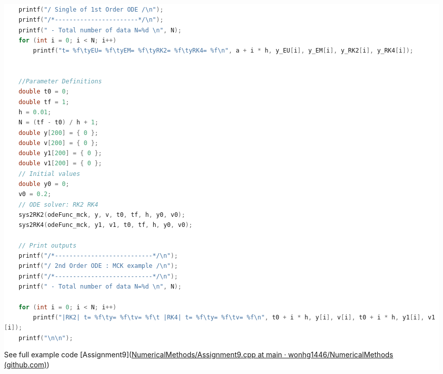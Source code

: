 ```c
	printf("/ Single of 1st Order ODE /\n");
	printf("/*-----------------------*/\n");
	printf(" - Total number of data N=%d \n", N);
	for (int i = 0; i < N; i++)
		printf("t= %f\tyEU= %f\tyEM= %f\tyRK2= %f\tyRK4= %f\n", a + i * h, y_EU[i], y_EM[i], y_RK2[i], y_RK4[i]);


	//Parameter Definitions
	double t0 = 0;
	double tf = 1;
	h = 0.01;
	N = (tf - t0) / h + 1;
	double y[200] = { 0 };
	double v[200] = { 0 };
	double y1[200] = { 0 };
	double v1[200] = { 0 };
	// Initial values
	double y0 = 0;
	v0 = 0.2;
	// ODE solver: RK2 RK4
	sys2RK2(odeFunc_mck, y, v, t0, tf, h, y0, v0);
	sys2RK4(odeFunc_mck, y1, v1, t0, tf, h, y0, v0);

	// Print outputs
	printf("/*---------------------------*/\n");
	printf("/ 2nd Order ODE : MCK example /\n");
	printf("/*---------------------------*/\n");
	printf(" - Total number of data N=%d \n", N);

	for (int i = 0; i < N; i++)
		printf("|RK2| t= %f\ty= %f\tv= %f\t |RK4| t= %f\ty= %f\tv= %f\n", t0 + i * h, y[i], v[i], t0 + i * h, y1[i], v1[i]);
	printf("\n\n");
```

See full example code [Assignment9]([NumericalMethods/Assignment9.cpp at main · wonhg1446/NumericalMethods (github.com)](https://github.com/wonhg1446/NumericalMethods/blob/main/sources/Assignment9/Assignment9.cpp))
